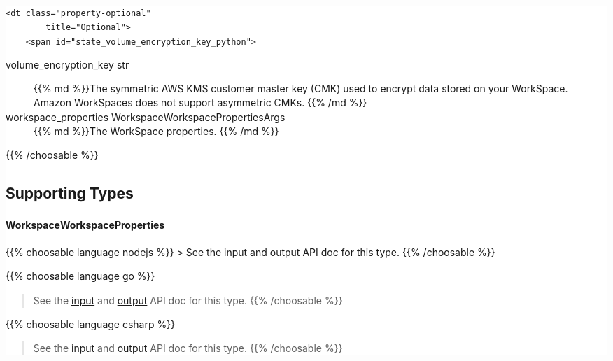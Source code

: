    <dt class="property-optional"
            title="Optional">
        <span id="state_volume_encryption_key_python">
<a href="#state_volume_encryption_key_python" style="color: inherit; text-decoration: inherit;">volume_<wbr>encryption_<wbr>key</a>
</span>
        <span class="property-indicator"></span>
        <span class="property-type">str</span>
    </dt>
    <dd>{{% md %}}The symmetric AWS KMS customer master key (CMK) used to encrypt data stored on your WorkSpace. Amazon WorkSpaces does not support asymmetric CMKs.
{{% /md %}}</dd>
    <dt class="property-optional"
            title="Optional">
        <span id="state_workspace_properties_python">
<a href="#state_workspace_properties_python" style="color: inherit; text-decoration: inherit;">workspace_<wbr>properties</a>
</span>
        <span class="property-indicator"></span>
        <span class="property-type"><a href="#workspaceworkspaceproperties">Workspace<wbr>Workspace<wbr>Properties<wbr>Args</a></span>
    </dt>
    <dd>{{% md %}}The WorkSpace properties.
{{% /md %}}</dd>
</dl>
{{% /choosable %}}






## Supporting Types



<h4 id="workspaceworkspaceproperties">Workspace<wbr>Workspace<wbr>Properties</h4>
{{% choosable language nodejs %}}
> See the <a href="/docs/reference/pkg/nodejs/pulumi/aws/types/input/#WorkspaceWorkspaceProperties">input</a> and <a href="/docs/reference/pkg/nodejs/pulumi/aws/types/output/#WorkspaceWorkspaceProperties">output</a> API doc for this type.
{{% /choosable %}}

{{% choosable language go %}}
> See the <a href="https://pkg.go.dev/github.com/pulumi/pulumi-aws/sdk/v3/go/aws/workspaces?tab=doc#WorkspaceWorkspacePropertiesArgs">input</a> and <a href="https://pkg.go.dev/github.com/pulumi/pulumi-aws/sdk/v3/go/aws/workspaces?tab=doc#WorkspaceWorkspacePropertiesOutput">output</a> API doc for this type.
{{% /choosable %}}

{{% choosable language csharp %}}
> See the <a href="/docs/reference/pkg/dotnet/Pulumi.Aws/Pulumi.Aws.Workspaces.Inputs.WorkspaceWorkspacePropertiesArgs.html">input</a> and <a href="/docs/reference/pkg/dotnet/Pulumi.Aws/Pulumi.Aws.Workspaces.Outputs.WorkspaceWorkspaceProperties.html">output</a> API doc for this type.
{{% /choosable %}}
